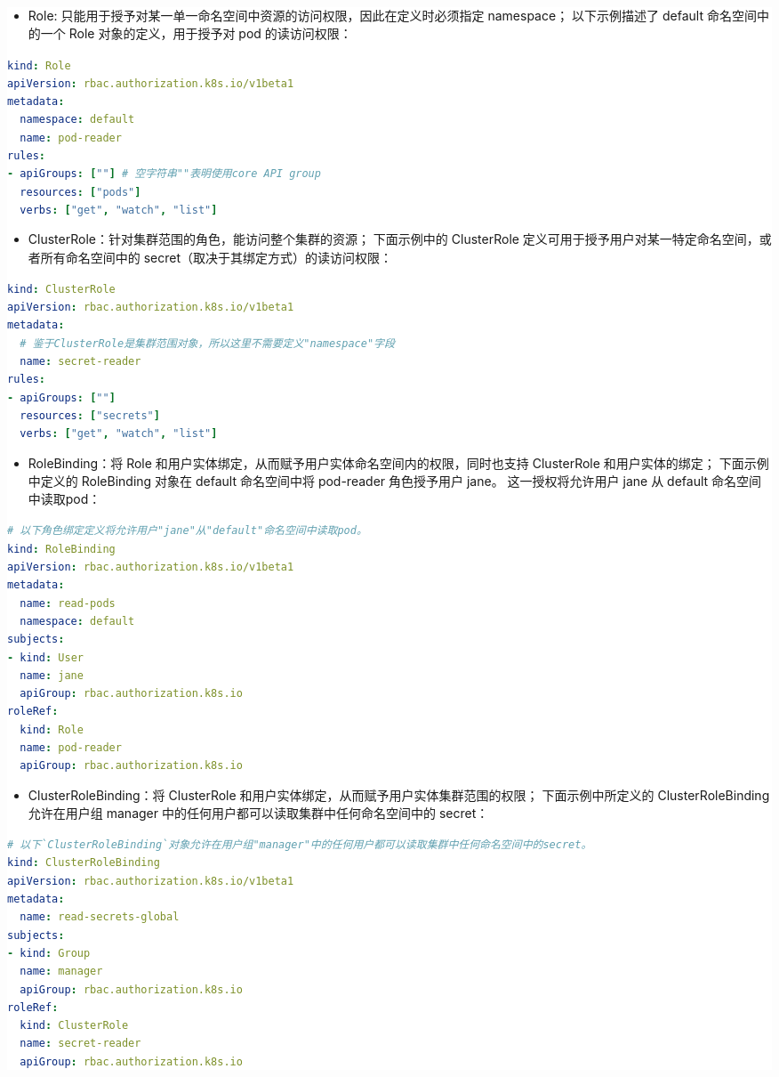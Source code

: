 - Role: 只能用于授予对某一单一命名空间中资源的访问权限，因此在定义时必须指定 namespace；
以下示例描述了 default 命名空间中的一个 Role 对象的定义，用于授予对 pod 的读访问权限：
```yaml
kind: Role
apiVersion: rbac.authorization.k8s.io/v1beta1
metadata:
  namespace: default
  name: pod-reader
rules:
- apiGroups: [""] # 空字符串""表明使用core API group
  resources: ["pods"]
  verbs: ["get", "watch", "list"]
```
- ClusterRole：针对集群范围的角色，能访问整个集群的资源；
下面示例中的 ClusterRole 定义可用于授予用户对某一特定命名空间，或者所有命名空间中的 secret（取决于其绑定方式）的读访问权限：
```yaml
kind: ClusterRole
apiVersion: rbac.authorization.k8s.io/v1beta1
metadata:
  # 鉴于ClusterRole是集群范围对象，所以这里不需要定义"namespace"字段
  name: secret-reader
rules:
- apiGroups: [""]
  resources: ["secrets"]
  verbs: ["get", "watch", "list"]
```
- RoleBinding：将 Role 和用户实体绑定，从而赋予用户实体命名空间内的权限，同时也支持 ClusterRole 和用户实体的绑定；
下面示例中定义的 RoleBinding 对象在 default 命名空间中将 pod-reader 角色授予用户 jane。 这一授权将允许用户 jane 从 default 命名空间中读取pod：
```yaml
# 以下角色绑定定义将允许用户"jane"从"default"命名空间中读取pod。
kind: RoleBinding
apiVersion: rbac.authorization.k8s.io/v1beta1
metadata:
  name: read-pods
  namespace: default
subjects:
- kind: User
  name: jane
  apiGroup: rbac.authorization.k8s.io
roleRef:
  kind: Role
  name: pod-reader
  apiGroup: rbac.authorization.k8s.io
```
- ClusterRoleBinding：将 ClusterRole 和用户实体绑定，从而赋予用户实体集群范围的权限；
下面示例中所定义的 ClusterRoleBinding 允许在用户组 manager 中的任何用户都可以读取集群中任何命名空间中的 secret：
```yaml
# 以下`ClusterRoleBinding`对象允许在用户组"manager"中的任何用户都可以读取集群中任何命名空间中的secret。
kind: ClusterRoleBinding
apiVersion: rbac.authorization.k8s.io/v1beta1
metadata:
  name: read-secrets-global
subjects:
- kind: Group
  name: manager
  apiGroup: rbac.authorization.k8s.io
roleRef:
  kind: ClusterRole
  name: secret-reader
  apiGroup: rbac.authorization.k8s.io
```
